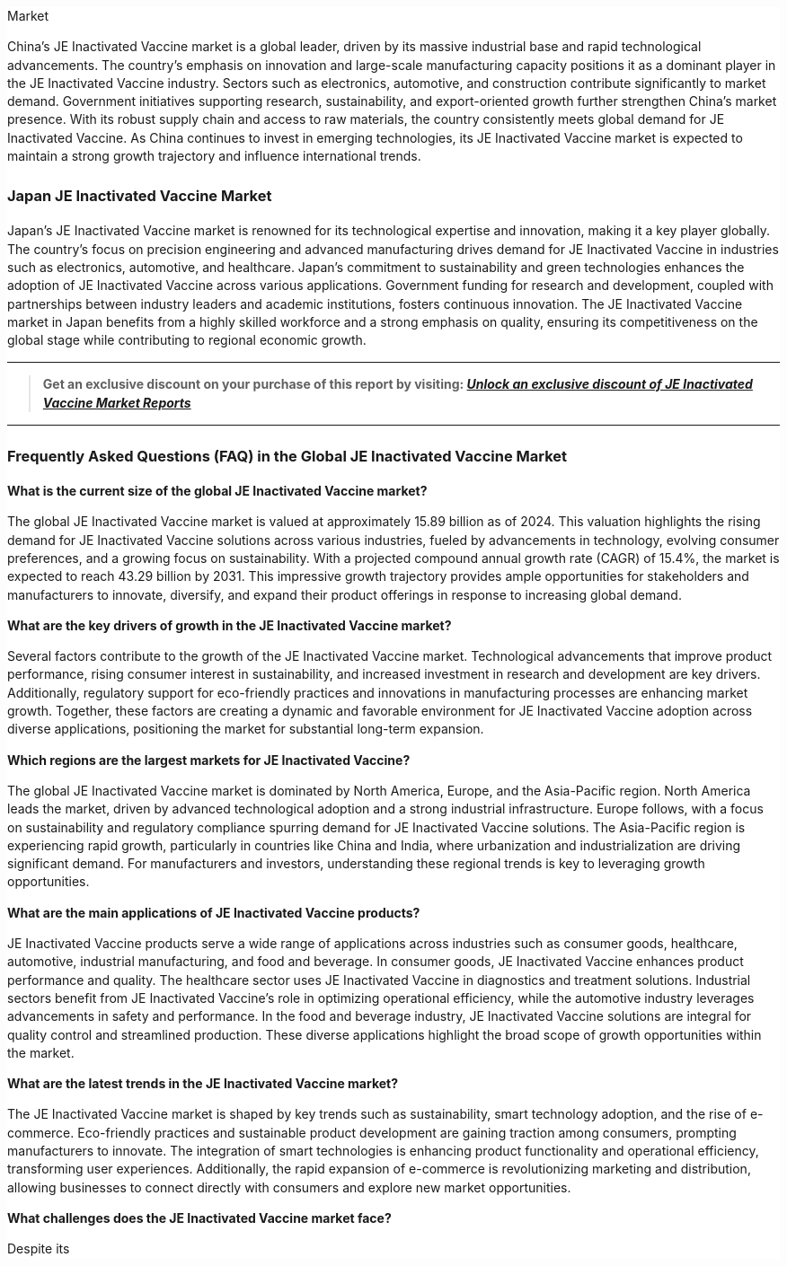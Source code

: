 Market</h3><p>China&rsquo;s JE Inactivated Vaccine market is a global leader, driven by its massive industrial base and rapid technological advancements. The country&rsquo;s emphasis on innovation and large-scale manufacturing capacity positions it as a dominant player in the JE Inactivated Vaccine industry. Sectors such as electronics, automotive, and construction contribute significantly to market demand. Government initiatives supporting research, sustainability, and export-oriented growth further strengthen China&rsquo;s market presence. With its robust supply chain and access to raw materials, the country consistently meets global demand for JE Inactivated Vaccine. As China continues to invest in emerging technologies, its JE Inactivated Vaccine market is expected to maintain a strong growth trajectory and influence international trends.</p><h3>Japan JE Inactivated Vaccine Market</h3><p>Japan&rsquo;s JE Inactivated Vaccine market is renowned for its technological expertise and innovation, making it a key player globally. The country&rsquo;s focus on precision engineering and advanced manufacturing drives demand for JE Inactivated Vaccine in industries such as electronics, automotive, and healthcare. Japan&rsquo;s commitment to sustainability and green technologies enhances the adoption of JE Inactivated Vaccine across various applications. Government funding for research and development, coupled with partnerships between industry leaders and academic institutions, fosters continuous innovation. The JE Inactivated Vaccine market in Japan benefits from a highly skilled workforce and a strong emphasis on quality, ensuring its competitiveness on the global stage while contributing to regional economic growth.</p><hr /><blockquote><p><strong>Get an exclusive discount on your purchase of this report by visiting: <em><a href="://marketresearchpulse.com/ask-for-discount/28869?utm_source=Github&amp;utm_medium=029">Unlock an exclusive discount of JE Inactivated Vaccine Market Reports</a></em>&nbsp;</strong></p></blockquote><hr /><h3>Frequently Asked Questions (FAQ) in the Global JE Inactivated Vaccine Market</h3><p><strong>What is the current size of the global JE Inactivated Vaccine market?</strong></p><p>The global JE Inactivated Vaccine market is valued at approximately 15.89 billion as of 2024. This valuation highlights the rising demand for JE Inactivated Vaccine solutions across various industries, fueled by advancements in technology, evolving consumer preferences, and a growing focus on sustainability. With a projected compound annual growth rate (CAGR) of 15.4%, the market is expected to reach 43.29 billion by 2031. This impressive growth trajectory provides ample opportunities for stakeholders and manufacturers to innovate, diversify, and expand their product offerings in response to increasing global demand.</p><p><strong>What are the key drivers of growth in the JE Inactivated Vaccine market?</strong></p><p>Several factors contribute to the growth of the JE Inactivated Vaccine market. Technological advancements that improve product performance, rising consumer interest in sustainability, and increased investment in research and development are key drivers. Additionally, regulatory support for eco-friendly practices and innovations in manufacturing processes are enhancing market growth. Together, these factors are creating a dynamic and favorable environment for JE Inactivated Vaccine adoption across diverse applications, positioning the market for substantial long-term expansion.</p><p><strong>Which regions are the largest markets for JE Inactivated Vaccine?</strong></p><p>The global JE Inactivated Vaccine market is dominated by North America, Europe, and the Asia-Pacific region. North America leads the market, driven by advanced technological adoption and a strong industrial infrastructure. Europe follows, with a focus on sustainability and regulatory compliance spurring demand for JE Inactivated Vaccine solutions. The Asia-Pacific region is experiencing rapid growth, particularly in countries like China and India, where urbanization and industrialization are driving significant demand. For manufacturers and investors, understanding these regional trends is key to leveraging growth opportunities.</p><p><strong>What are the main applications of JE Inactivated Vaccine products?</strong></p><p>JE Inactivated Vaccine products serve a wide range of applications across industries such as consumer goods, healthcare, automotive, industrial manufacturing, and food and beverage. In consumer goods, JE Inactivated Vaccine enhances product performance and quality. The healthcare sector uses JE Inactivated Vaccine in diagnostics and treatment solutions. Industrial sectors benefit from JE Inactivated Vaccine&rsquo;s role in optimizing operational efficiency, while the automotive industry leverages advancements in safety and performance. In the food and beverage industry, JE Inactivated Vaccine solutions are integral for quality control and streamlined production. These diverse applications highlight the broad scope of growth opportunities within the market.</p><p><strong>What are the latest trends in the JE Inactivated Vaccine market?</strong></p><p>The JE Inactivated Vaccine market is shaped by key trends such as sustainability, smart technology adoption, and the rise of e-commerce. Eco-friendly practices and sustainable product development are gaining traction among consumers, prompting manufacturers to innovate. The integration of smart technologies is enhancing product functionality and operational efficiency, transforming user experiences. Additionally, the rapid expansion of e-commerce is revolutionizing marketing and distribution, allowing businesses to connect directly with consumers and explore new market opportunities.</p><p><strong>What challenges does the JE Inactivated Vaccine market face?</strong></p><p>Despite its